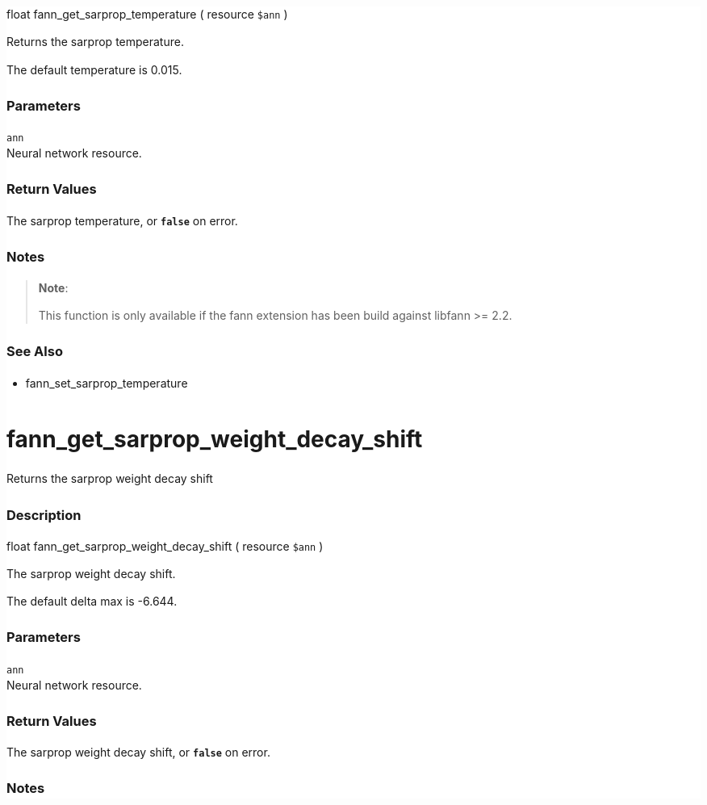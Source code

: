 <span class="type">float</span> <span
class="methodname">fann\_get\_sarprop\_temperature</span> ( <span
class="methodparam"><span class="type">resource</span> `$ann`</span> )

Returns the sarprop temperature.

The default temperature is 0.015.

### Parameters

`ann`  
Neural network <span class="type">resource</span>.

### Return Values

The sarprop temperature, or **`false`** on error.

### Notes

> **Note**:
>
> This function is only available if the fann extension has been build
> against libfann \>= 2.2.

### See Also

-   <span class="function">fann\_set\_sarprop\_temperature</span>

fann\_get\_sarprop\_weight\_decay\_shift
========================================

Returns the sarprop weight decay shift

### Description

<span class="type">float</span> <span
class="methodname">fann\_get\_sarprop\_weight\_decay\_shift</span> (
<span class="methodparam"><span class="type">resource</span>
`$ann`</span> )

The sarprop weight decay shift.

The default delta max is -6.644.

### Parameters

`ann`  
Neural network <span class="type">resource</span>.

### Return Values

The sarprop weight decay shift, or **`false`** on error.

### Notes
